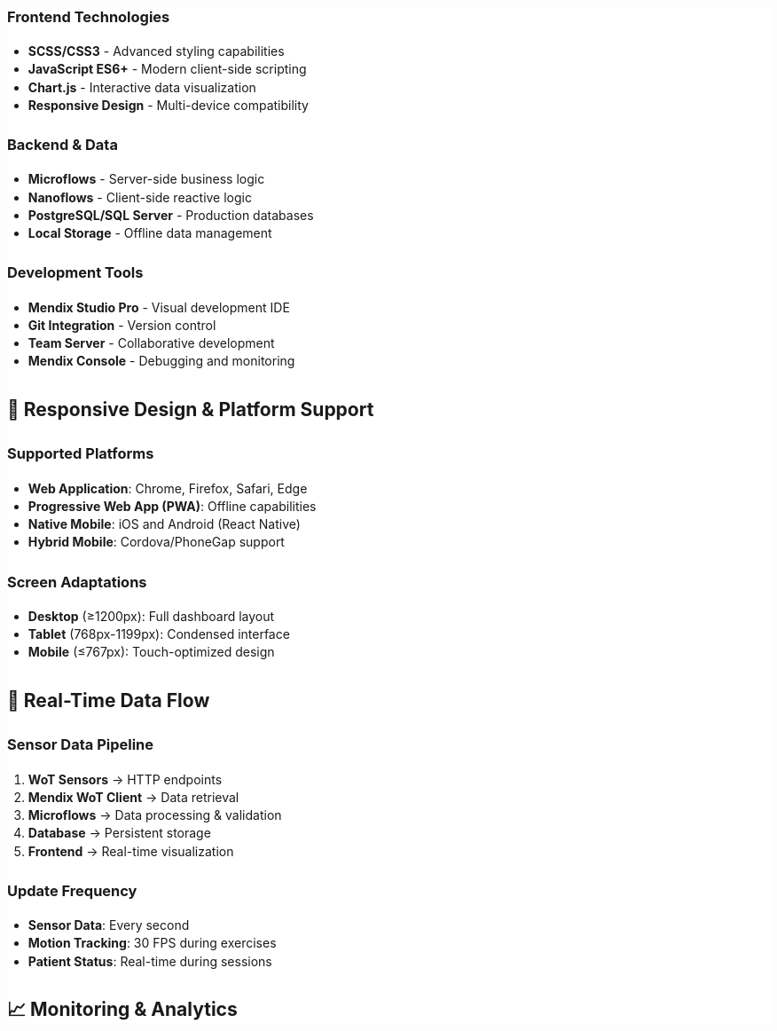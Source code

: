 ### Frontend Technologies
- **SCSS/CSS3** - Advanced styling capabilities
- **JavaScript ES6+** - Modern client-side scripting
- **Chart.js** - Interactive data visualization
- **Responsive Design** - Multi-device compatibility

### Backend & Data
- **Microflows** - Server-side business logic
- **Nanoflows** - Client-side reactive logic
- **PostgreSQL/SQL Server** - Production databases
- **Local Storage** - Offline data management

### Development Tools
- **Mendix Studio Pro** - Visual development IDE
- **Git Integration** - Version control
- **Team Server** - Collaborative development
- **Mendix Console** - Debugging and monitoring

## 📱 Responsive Design & Platform Support

### Supported Platforms
- **Web Application**: Chrome, Firefox, Safari, Edge
- **Progressive Web App (PWA)**: Offline capabilities
- **Native Mobile**: iOS and Android (React Native)
- **Hybrid Mobile**: Cordova/PhoneGap support

### Screen Adaptations
- **Desktop** (≥1200px): Full dashboard layout
- **Tablet** (768px-1199px): Condensed interface
- **Mobile** (≤767px): Touch-optimized design

## 🔄 Real-Time Data Flow

### Sensor Data Pipeline
1. **WoT Sensors** → HTTP endpoints
2. **Mendix WoT Client** → Data retrieval
3. **Microflows** → Data processing & validation
4. **Database** → Persistent storage
5. **Frontend** → Real-time visualization

### Update Frequency
- **Sensor Data**: Every second
- **Motion Tracking**: 30 FPS during exercises
- **Patient Status**: Real-time during sessions

## 📈 Monitoring & Analytics
